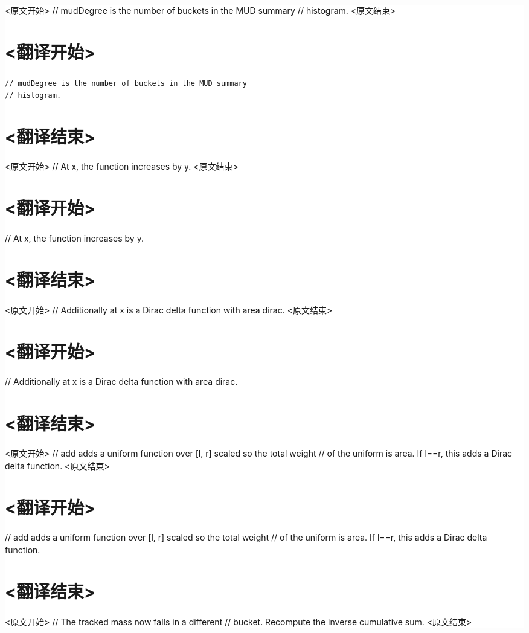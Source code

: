 
<原文开始>
	// mudDegree is the number of buckets in the MUD summary
	// histogram.
<原文结束>

# <翻译开始>
	// mudDegree is the number of buckets in the MUD summary
	// histogram.
# <翻译结束>


<原文开始>
// At x, the function increases by y.
<原文结束>

# <翻译开始>
// At x, the function increases by y.
# <翻译结束>


<原文开始>
// Additionally at x is a Dirac delta function with area dirac.
<原文结束>

# <翻译开始>
// Additionally at x is a Dirac delta function with area dirac.
# <翻译结束>


<原文开始>
// add adds a uniform function over [l, r] scaled so the total weight
// of the uniform is area. If l==r, this adds a Dirac delta function.
<原文结束>

# <翻译开始>
// add adds a uniform function over [l, r] scaled so the total weight
// of the uniform is area. If l==r, this adds a Dirac delta function.
# <翻译结束>


<原文开始>
			// The tracked mass now falls in a different
			// bucket. Recompute the inverse cumulative sum.
<原文结束>
